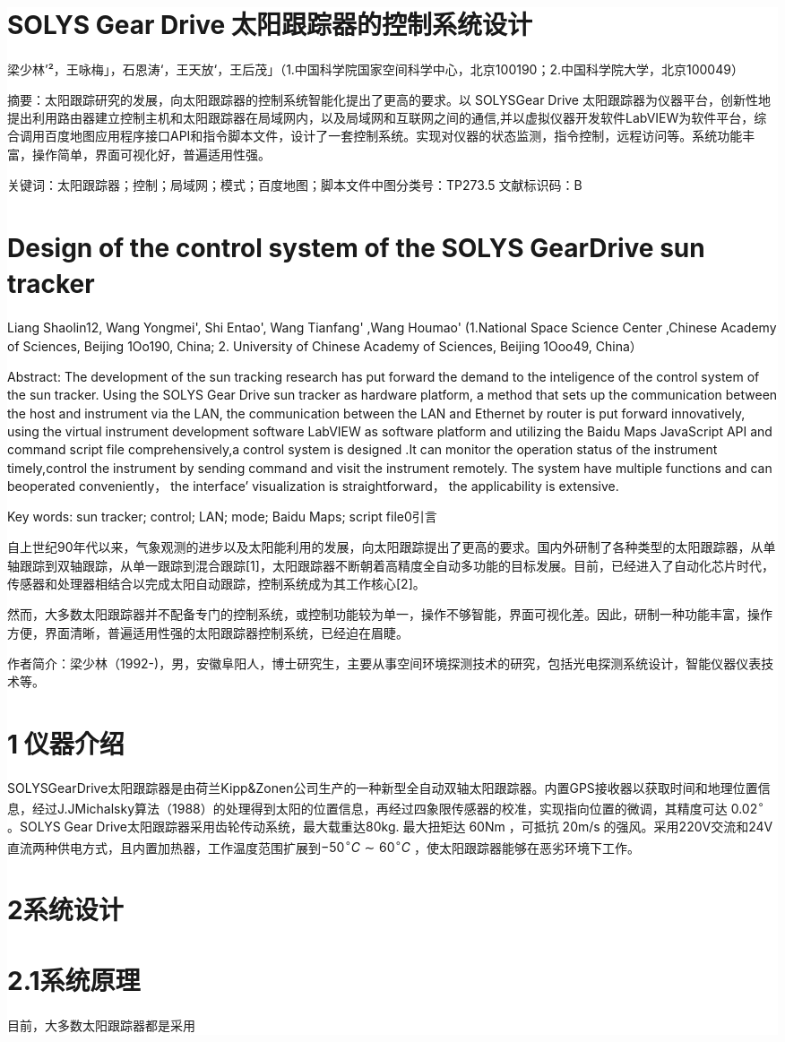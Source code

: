 # SOLYS Gear Drive 太阳跟踪器的控制系统设计

梁少林’²，王咏梅」，石恩涛‘，王天放‘，王后茂」（1.中国科学院国家空间科学中心，北京100190；2.中国科学院大学，北京100049）

摘要：太阳跟踪研究的发展，向太阳跟踪器的控制系统智能化提出了更高的要求。以 SOLYSGear Drive 太阳跟踪器为仪器平台，创新性地提出利用路由器建立控制主机和太阳跟踪器在局域网内，以及局域网和互联网之间的通信,并以虚拟仪器开发软件LabVIEW为软件平台，综合调用百度地图应用程序接口API和指令脚本文件，设计了一套控制系统。实现对仪器的状态监测，指令控制，远程访问等。系统功能丰富，操作简单，界面可视化好，普遍适用性强。

关键词：太阳跟踪器；控制；局域网；模式；百度地图；脚本文件中图分类号：TP273.5 文献标识码：B

# Design of the control system of the SOLYS GearDrive sun tracker

Liang Shaolin12, Wang Yongmei', Shi Entao', Wang Tianfang' ,Wang Houmao' (1.National Space Science Center ,Chinese Academy of Sciences, Beijing 1Oo190, China; 2. University of Chinese Academy of Sciences, Beijing 1Ooo49, China）

Abstract: The development of the sun tracking research has put forward the demand to the inteligence of the control system of the sun tracker. Using the SOLYS Gear Drive sun tracker as hardware platform, a method that sets up the communication between the host and instrument via the LAN, the communication between the LAN and Ethernet by router is put forward innovatively, using the virtual instrument development software LabVIEW as software platform and utilizing the Baidu Maps JavaScript API and command script file comprehensively,a control system is designed .It can monitor the operation status of the instrument timely,control the instrument by sending command and visit the instrument remotely. The system have multiple functions and can beoperated conveniently， the interface’ visualization is straightforward， the applicability is extensive.

Key words: sun tracker; control; LAN; mode; Baidu Maps; script file0引言

自上世纪90年代以来，气象观测的进步以及太阳能利用的发展，向太阳跟踪提出了更高的要求。国内外研制了各种类型的太阳跟踪器，从单轴跟踪到双轴跟踪，从单一跟踪到混合跟踪[1]，太阳跟踪器不断朝着高精度全自动多功能的目标发展。目前，已经进入了自动化芯片时代，传感器和处理器相结合以完成太阳自动跟踪，控制系统成为其工作核心[2]。

然而，大多数太阳跟踪器并不配备专门的控制系统，或控制功能较为单一，操作不够智能，界面可视化差。因此，研制一种功能丰富，操作方便，界面清晰，普遍适用性强的太阳跟踪器控制系统，已经迫在眉睫。

作者简介：梁少林（1992-)，男，安徽阜阳人，博士研究生，主要从事空间环境探测技术的研究，包括光电探测系统设计，智能仪器仪表技术等。

# 1 仪器介绍

SOLYSGearDrive太阳跟踪器是由荷兰Kipp&Zonen公司生产的一种新型全自动双轴太阳跟踪器。内置GPS接收器以获取时间和地理位置信息，经过J.JMichalsky算法（1988）的处理得到太阳的位置信息，再经过四象限传感器的校准，实现指向位置的微调，其精度可达 $0 . 0 2 ^ { \circ }$ 。SOLYS Gear Drive太阳跟踪器采用齿轮传动系统，最大载重达$8 0 \mathrm { k g } .$ 最大扭矩达 $6 0 \mathrm { { N m } }$ ，可抵抗 $2 0 \mathrm { { m } / \mathrm { { s } } }$ 的强风。采用220V交流和24V直流两种供电方式，且内置加热器，工作温度范围扩展到${ - 5 0 ^ { \circ } C { \sim } 6 0 ^ { \circ } C }$ ，使太阳跟踪器能够在恶劣环境下工作。

# 2系统设计

# 2.1系统原理

目前，大多数太阳跟踪器都是采用

